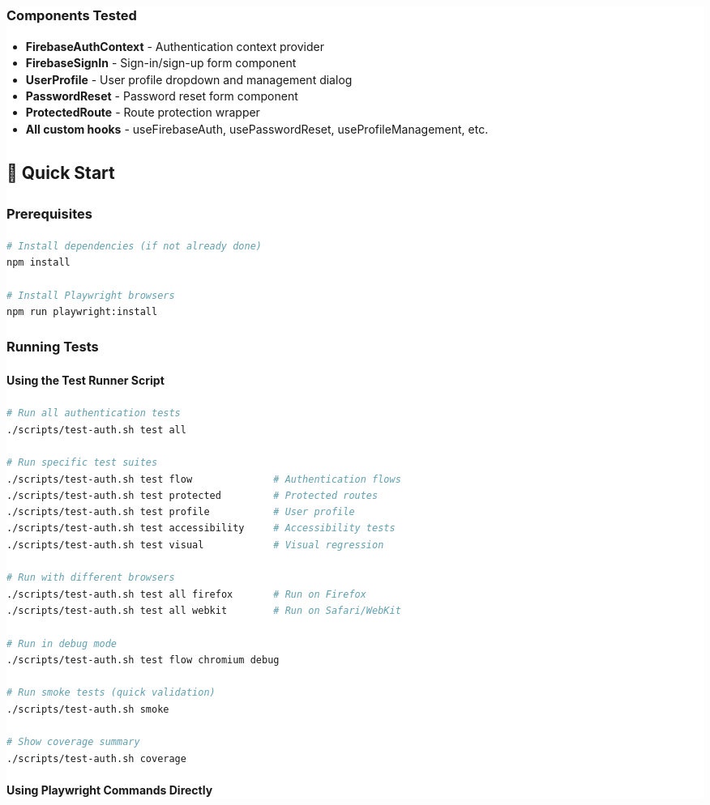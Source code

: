 ### Components Tested

- **FirebaseAuthContext** - Authentication context provider
- **FirebaseSignIn** - Sign-in/sign-up form component
- **UserProfile** - User profile dropdown and management dialog
- **PasswordReset** - Password reset form component
- **ProtectedRoute** - Route protection wrapper
- **All custom hooks** - useFirebaseAuth, usePasswordReset, useProfileManagement, etc.

## 🚀 Quick Start

### Prerequisites

```bash
# Install dependencies (if not already done)
npm install

# Install Playwright browsers
npm run playwright:install
```

### Running Tests

#### Using the Test Runner Script

```bash
# Run all authentication tests
./scripts/test-auth.sh test all

# Run specific test suites
./scripts/test-auth.sh test flow              # Authentication flows
./scripts/test-auth.sh test protected         # Protected routes
./scripts/test-auth.sh test profile           # User profile
./scripts/test-auth.sh test accessibility     # Accessibility tests
./scripts/test-auth.sh test visual            # Visual regression

# Run with different browsers
./scripts/test-auth.sh test all firefox       # Run on Firefox
./scripts/test-auth.sh test all webkit        # Run on Safari/WebKit

# Run in debug mode
./scripts/test-auth.sh test flow chromium debug

# Run smoke tests (quick validation)
./scripts/test-auth.sh smoke

# Show coverage summary
./scripts/test-auth.sh coverage
```

#### Using Playwright Commands Directly
